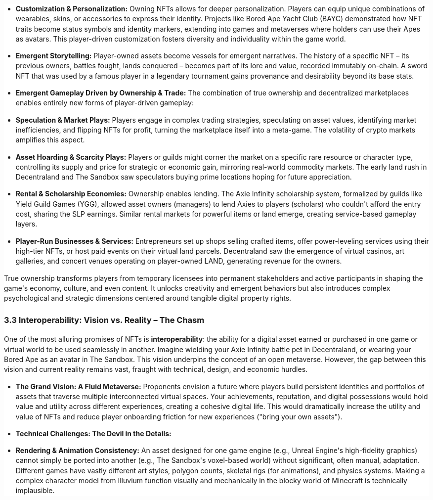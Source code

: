*   **Customization & Personalization:** Owning NFTs allows for deeper personalization. Players can equip unique combinations of wearables, skins, or accessories to express their identity. Projects like Bored Ape Yacht Club (BAYC) demonstrated how NFT traits become status symbols and identity markers, extending into games and metaverses where holders can use their Apes as avatars. This player-driven customization fosters diversity and individuality within the game world.

*   **Emergent Storytelling:** Player-owned assets become vessels for emergent narratives. The history of a specific NFT – its previous owners, battles fought, lands conquered – becomes part of its lore and value, recorded immutably on-chain. A sword NFT that was used by a famous player in a legendary tournament gains provenance and desirability beyond its base stats.

*   **Emergent Gameplay Driven by Ownership & Trade:** The combination of true ownership and decentralized marketplaces enables entirely new forms of player-driven gameplay:

*   **Speculation & Market Plays:** Players engage in complex trading strategies, speculating on asset values, identifying market inefficiencies, and flipping NFTs for profit, turning the marketplace itself into a meta-game. The volatility of crypto markets amplifies this aspect.

*   **Asset Hoarding & Scarcity Plays:** Players or guilds might corner the market on a specific rare resource or character type, controlling its supply and price for strategic or economic gain, mirroring real-world commodity markets. The early land rush in Decentraland and The Sandbox saw speculators buying prime locations hoping for future appreciation.

*   **Rental & Scholarship Economies:** Ownership enables lending. The Axie Infinity scholarship system, formalized by guilds like Yield Guild Games (YGG), allowed asset owners (managers) to lend Axies to players (scholars) who couldn't afford the entry cost, sharing the SLP earnings. Similar rental markets for powerful items or land emerge, creating service-based gameplay layers.

*   **Player-Run Businesses & Services:** Entrepreneurs set up shops selling crafted items, offer power-leveling services using their high-tier NFTs, or host paid events on their virtual land parcels. Decentraland saw the emergence of virtual casinos, art galleries, and concert venues operating on player-owned LAND, generating revenue for the owners.

True ownership transforms players from temporary licensees into permanent stakeholders and active participants in shaping the game's economy, culture, and even content. It unlocks creativity and emergent behaviors but also introduces complex psychological and strategic dimensions centered around tangible digital property rights.

### 3.3 Interoperability: Vision vs. Reality – The Chasm

One of the most alluring promises of NFTs is **interoperability**: the ability for a digital asset earned or purchased in one game or virtual world to be used seamlessly in another. Imagine wielding your Axie Infinity battle pet in Decentraland, or wearing your Bored Ape as an avatar in The Sandbox. This vision underpins the concept of an open metaverse. However, the gap between this vision and current reality remains vast, fraught with technical, design, and economic hurdles.

*   **The Grand Vision: A Fluid Metaverse:** Proponents envision a future where players build persistent identities and portfolios of assets that traverse multiple interconnected virtual spaces. Your achievements, reputation, and digital possessions would hold value and utility across different experiences, creating a cohesive digital life. This would dramatically increase the utility and value of NFTs and reduce player onboarding friction for new experiences ("bring your own assets").

*   **Technical Challenges: The Devil in the Details:**

*   **Rendering & Animation Consistency:** An asset designed for one game engine (e.g., Unreal Engine's high-fidelity graphics) cannot simply be ported into another (e.g., The Sandbox's voxel-based world) without significant, often manual, adaptation. Different games have vastly different art styles, polygon counts, skeletal rigs (for animations), and physics systems. Making a complex character model from Illuvium function visually and mechanically in the blocky world of Minecraft is technically implausible.

